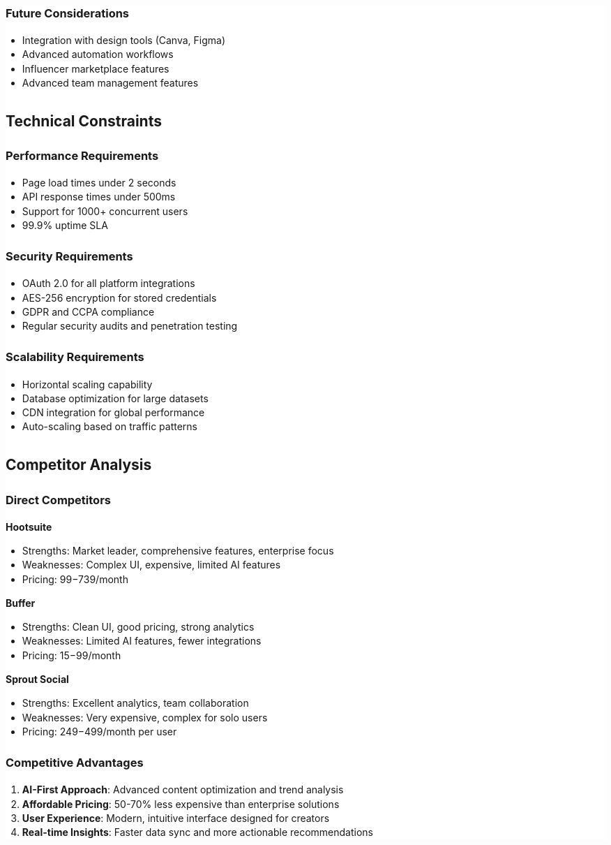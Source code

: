 ### Future Considerations
- Integration with design tools (Canva, Figma)
- Advanced automation workflows
- Influencer marketplace features
- Advanced team management features

## Technical Constraints

### Performance Requirements
- Page load times under 2 seconds
- API response times under 500ms
- Support for 1000+ concurrent users
- 99.9% uptime SLA

### Security Requirements
- OAuth 2.0 for all platform integrations
- AES-256 encryption for stored credentials
- GDPR and CCPA compliance
- Regular security audits and penetration testing

### Scalability Requirements
- Horizontal scaling capability
- Database optimization for large datasets
- CDN integration for global performance
- Auto-scaling based on traffic patterns

## Competitor Analysis

### Direct Competitors

**Hootsuite**
- Strengths: Market leader, comprehensive features, enterprise focus
- Weaknesses: Complex UI, expensive, limited AI features
- Pricing: $99-$739/month

**Buffer**
- Strengths: Clean UI, good pricing, strong analytics
- Weaknesses: Limited AI features, fewer integrations
- Pricing: $15-$99/month  

**Sprout Social**
- Strengths: Excellent analytics, team collaboration
- Weaknesses: Very expensive, complex for solo users
- Pricing: $249-$499/month per user

### Competitive Advantages
1. **AI-First Approach**: Advanced content optimization and trend analysis
2. **Affordable Pricing**: 50-70% less expensive than enterprise solutions
3. **User Experience**: Modern, intuitive interface designed for creators
4. **Real-time Insights**: Faster data sync and more actionable recommendations

